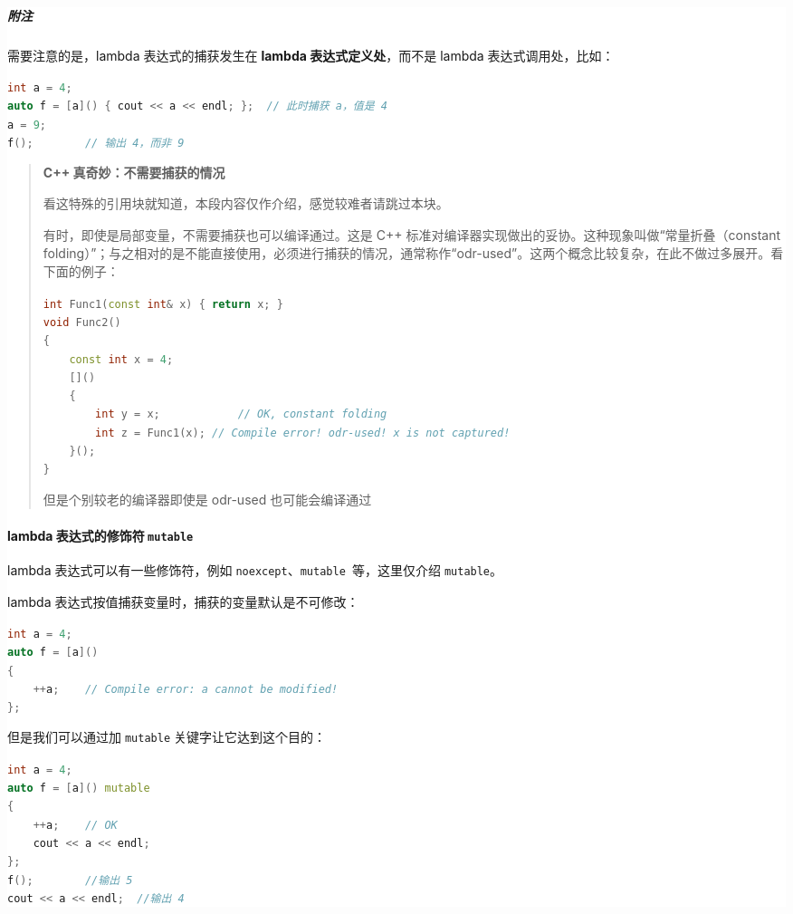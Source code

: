 

##### 附注

需要注意的是，lambda 表达式的捕获发生在 **lambda 表达式定义处**，而不是 lambda 表达式调用处，比如：  

```c++
int a = 4;
auto f = [a]() { cout << a << endl; };	// 此时捕获 a，值是 4
a = 9;
f();		// 输出 4，而非 9
```



> **C++ 真奇妙：不需要捕获的情况**
>
> 看这特殊的引用块就知道，本段内容仅作介绍，感觉较难者请跳过本块。
>
> 有时，即使是局部变量，不需要捕获也可以编译通过。这是 C++ 标准对编译器实现做出的妥协。这种现象叫做“常量折叠（constant folding）”；与之相对的是不能直接使用，必须进行捕获的情况，通常称作“odr-used”。这两个概念比较复杂，在此不做过多展开。看下面的例子：  
>
> ```c++
> int Func1(const int& x) { return x; }
> void Func2()
> {
>     const int x = 4;
>     []()
>     {
>         int y = x;			// OK, constant folding
>         int z = Func1(x);	// Compile error! odr-used! x is not captured!
>     }();
> }
> ```
>
> 但是个别较老的编译器即使是 odr-used 也可能会编译通过



#### lambda 表达式的修饰符 `mutable`

lambda 表达式可以有一些修饰符，例如 `noexcept`、`mutable `等，这里仅介绍 `mutable`。

lambda 表达式按值捕获变量时，捕获的变量默认是不可修改：  

```c++
int a = 4;
auto f = [a]()
{
    ++a;	// Compile error: a cannot be modified!
};
```

但是我们可以通过加 `mutable` 关键字让它达到这个目的：  

```c++
int a = 4;
auto f = [a]() mutable
{
    ++a;	// OK
    cout << a << endl;
};
f();		//输出 5
cout << a << endl;	//输出 4
```
